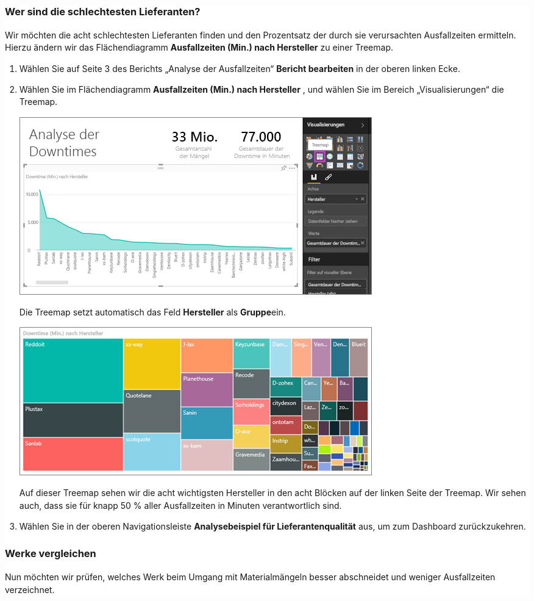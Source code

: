 ### <a name="which-are-the-worst-suppliers"></a>Wer sind die schlechtesten Lieferanten?
 Wir möchten die acht schlechtesten Lieferanten finden und den Prozentsatz der durch sie verursachten Ausfallzeiten ermitteln. Hierzu ändern wir das Flächendiagramm **Ausfallzeiten (Min.) nach Hersteller** zu einer Treemap.  

1. Wählen Sie auf Seite 3 des Berichts „Analyse der Ausfallzeiten“ **Bericht bearbeiten** in der oberen linken Ecke.  
2. Wählen Sie im Flächendiagramm **Ausfallzeiten (Min.) nach Hersteller** , und wählen Sie im Bereich „Visualisierungen“ die Treemap.  

   ![](media/sample-supplier-quality/supplier4.png)  

    Die Treemap setzt automatisch das Feld **Hersteller** als **Gruppe**ein.  

    ![](media/sample-supplier-quality/supplier5.png)  

   Auf dieser Treemap sehen wir die acht wichtigsten Hersteller in den acht Blöcken auf der linken Seite der Treemap. Wir sehen auch, dass sie für knapp 50 % aller Ausfallzeiten in Minuten verantwortlich sind.  
3. Wählen Sie in der oberen Navigationsleiste **Analysebeispiel für Lieferantenqualität** aus, um zum Dashboard zurückzukehren.

### <a name="comparing-plants"></a>Werke vergleichen
Nun möchten wir prüfen, welches Werk beim Umgang mit Materialmängeln besser abschneidet und weniger Ausfallzeiten verzeichnet.  

